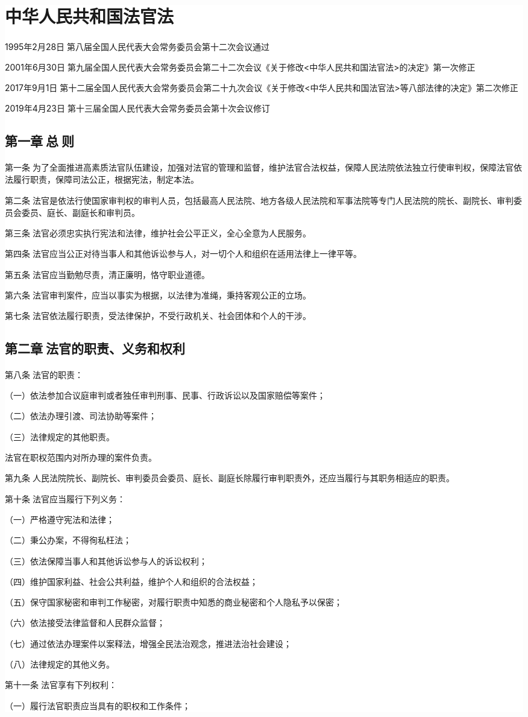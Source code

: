 # 中华人民共和国法官法

1995年2月28日 第八届全国人民代表大会常务委员会第十二次会议通过

2001年6月30日 第九届全国人民代表大会常务委员会第二十二次会议《关于修改<中华人民共和国法官法>的决定》第一次修正

2017年9月1日 第十二届全国人民代表大会常务委员会第二十九次会议《关于修改<中华人民共和国法官法>等八部法律的决定》第二次修正

2019年4月23日 第十三届全国人民代表大会常务委员会第十次会议修订

## 第一章 总 则

第一条 为了全面推进高素质法官队伍建设，加强对法官的管理和监督，维护法官合法权益，保障人民法院依法独立行使审判权，保障法官依法履行职责，保障司法公正，根据宪法，制定本法。

第二条 法官是依法行使国家审判权的审判人员，包括最高人民法院、地方各级人民法院和军事法院等专门人民法院的院长、副院长、审判委员会委员、庭长、副庭长和审判员。

第三条 法官必须忠实执行宪法和法律，维护社会公平正义，全心全意为人民服务。

第四条 法官应当公正对待当事人和其他诉讼参与人，对一切个人和组织在适用法律上一律平等。

第五条 法官应当勤勉尽责，清正廉明，恪守职业道德。

第六条 法官审判案件，应当以事实为根据，以法律为准绳，秉持客观公正的立场。

第七条 法官依法履行职责，受法律保护，不受行政机关、社会团体和个人的干涉。

## 第二章 法官的职责、义务和权利

第八条 法官的职责：

（一）依法参加合议庭审判或者独任审判刑事、民事、行政诉讼以及国家赔偿等案件；

（二）依法办理引渡、司法协助等案件；

（三）法律规定的其他职责。

法官在职权范围内对所办理的案件负责。

第九条 人民法院院长、副院长、审判委员会委员、庭长、副庭长除履行审判职责外，还应当履行与其职务相适应的职责。

第十条 法官应当履行下列义务：

（一）严格遵守宪法和法律；

（二）秉公办案，不得徇私枉法；

（三）依法保障当事人和其他诉讼参与人的诉讼权利；

（四）维护国家利益、社会公共利益，维护个人和组织的合法权益；

（五）保守国家秘密和审判工作秘密，对履行职责中知悉的商业秘密和个人隐私予以保密；

（六）依法接受法律监督和人民群众监督；

（七）通过依法办理案件以案释法，增强全民法治观念，推进法治社会建设；

（八）法律规定的其他义务。

第十一条 法官享有下列权利：

（一）履行法官职责应当具有的职权和工作条件；
